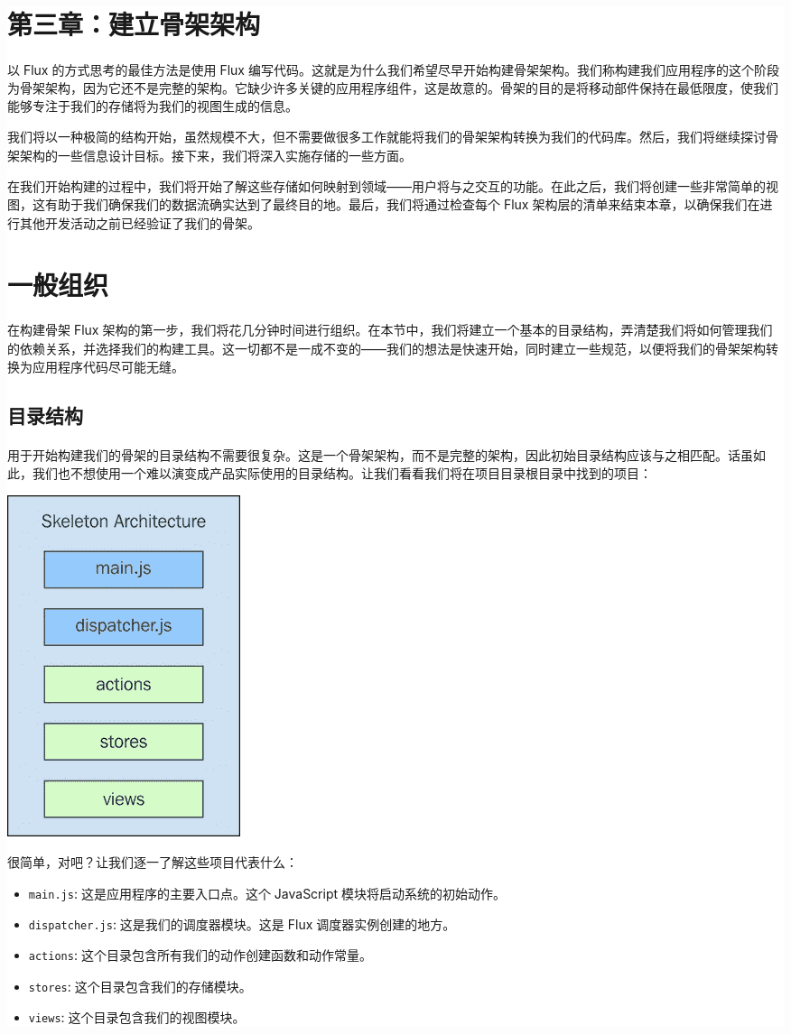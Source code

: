 # 第三章：建立骨架架构

以 Flux 的方式思考的最佳方法是使用 Flux 编写代码。这就是为什么我们希望尽早开始构建骨架架构。我们称构建我们应用程序的这个阶段为骨架架构，因为它还不是完整的架构。它缺少许多关键的应用程序组件，这是故意的。骨架的目的是将移动部件保持在最低限度，使我们能够专注于我们的存储将为我们的视图生成的信息。

我们将以一种极简的结构开始，虽然规模不大，但不需要做很多工作就能将我们的骨架架构转换为我们的代码库。然后，我们将继续探讨骨架架构的一些信息设计目标。接下来，我们将深入实施存储的一些方面。

在我们开始构建的过程中，我们将开始了解这些存储如何映射到领域——用户将与之交互的功能。在此之后，我们将创建一些非常简单的视图，这有助于我们确保我们的数据流确实达到了最终目的地。最后，我们将通过检查每个 Flux 架构层的清单来结束本章，以确保我们在进行其他开发活动之前已经验证了我们的骨架。

# 一般组织

在构建骨架 Flux 架构的第一步，我们将花几分钟时间进行组织。在本节中，我们将建立一个基本的目录结构，弄清楚我们将如何管理我们的依赖关系，并选择我们的构建工具。这一切都不是一成不变的——我们的想法是快速开始，同时建立一些规范，以便将我们的骨架架构转换为应用程序代码尽可能无缝。

## 目录结构

用于开始构建我们的骨架的目录结构不需要很复杂。这是一个骨架架构，而不是完整的架构，因此初始目录结构应该与之相匹配。话虽如此，我们也不想使用一个难以演变成产品实际使用的目录结构。让我们看看我们将在项目目录根目录中找到的项目：

![目录结构](img/B05419_03_01.jpg)

很简单，对吧？让我们逐一了解这些项目代表什么：

+   `main.js`: 这是应用程序的主要入口点。这个 JavaScript 模块将启动系统的初始动作。

+   `dispatcher.js`: 这是我们的调度器模块。这是 Flux 调度器实例创建的地方。

+   `actions`: 这个目录包含所有我们的动作创建函数和动作常量。

+   `stores`: 这个目录包含我们的存储模块。

+   `views`: 这个目录包含我们的视图模块。
